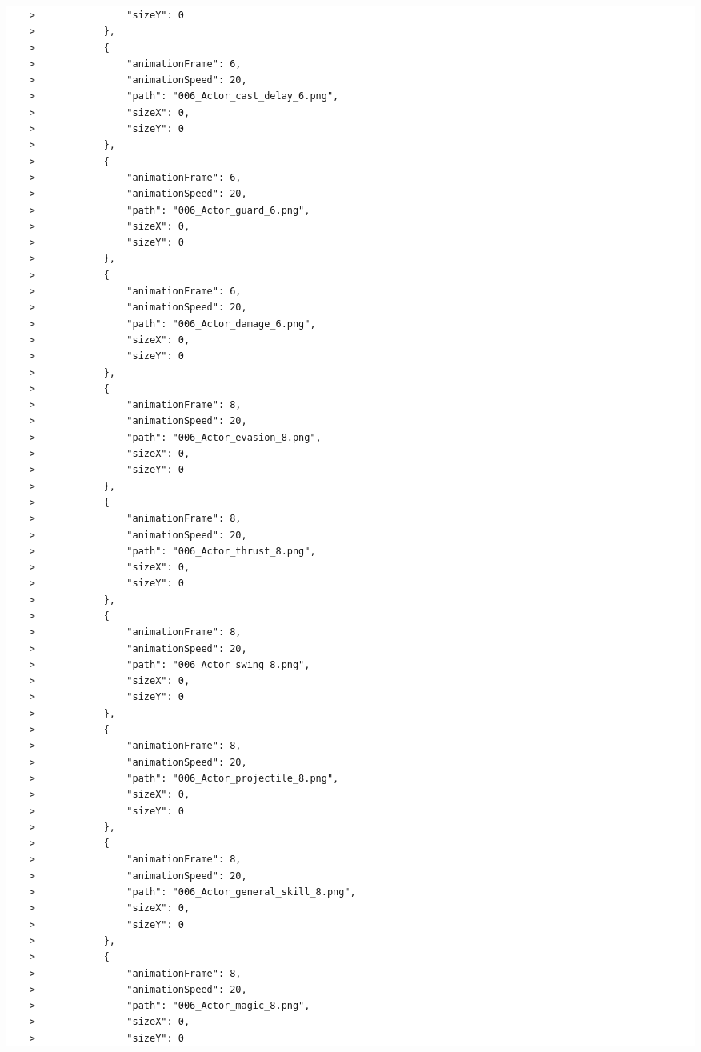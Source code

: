         >                "sizeY": 0
        >            },
        >            {
        >                "animationFrame": 6,
        >                "animationSpeed": 20,
        >                "path": "006_Actor_cast_delay_6.png",
        >                "sizeX": 0,
        >                "sizeY": 0
        >            },
        >            {
        >                "animationFrame": 6,
        >                "animationSpeed": 20,
        >                "path": "006_Actor_guard_6.png",
        >                "sizeX": 0,
        >                "sizeY": 0
        >            },
        >            {
        >                "animationFrame": 6,
        >                "animationSpeed": 20,
        >                "path": "006_Actor_damage_6.png",
        >                "sizeX": 0,
        >                "sizeY": 0
        >            },
        >            {
        >                "animationFrame": 8,
        >                "animationSpeed": 20,
        >                "path": "006_Actor_evasion_8.png",
        >                "sizeX": 0,
        >                "sizeY": 0
        >            },
        >            {
        >                "animationFrame": 8,
        >                "animationSpeed": 20,
        >                "path": "006_Actor_thrust_8.png",
        >                "sizeX": 0,
        >                "sizeY": 0
        >            },
        >            {
        >                "animationFrame": 8,
        >                "animationSpeed": 20,
        >                "path": "006_Actor_swing_8.png",
        >                "sizeX": 0,
        >                "sizeY": 0
        >            },
        >            {
        >                "animationFrame": 8,
        >                "animationSpeed": 20,
        >                "path": "006_Actor_projectile_8.png",
        >                "sizeX": 0,
        >                "sizeY": 0
        >            },
        >            {
        >                "animationFrame": 8,
        >                "animationSpeed": 20,
        >                "path": "006_Actor_general_skill_8.png",
        >                "sizeX": 0,
        >                "sizeY": 0
        >            },
        >            {
        >                "animationFrame": 8,
        >                "animationSpeed": 20,
        >                "path": "006_Actor_magic_8.png",
        >                "sizeX": 0,
        >                "sizeY": 0